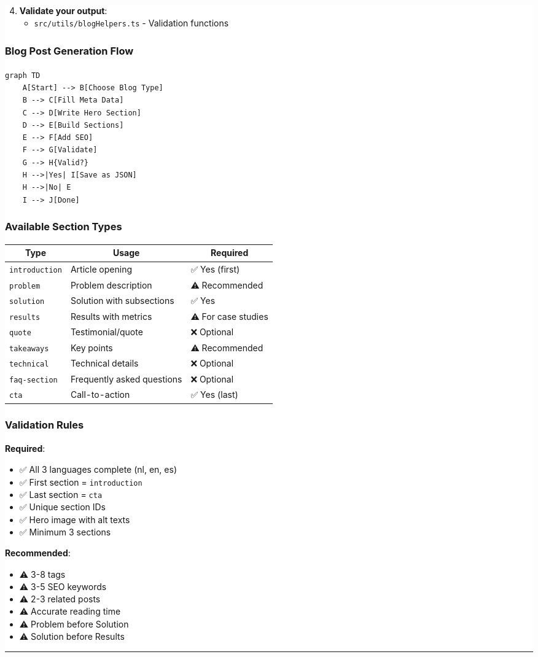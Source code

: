 4. **Validate your output**:
   - `src/utils/blogHelpers.ts` - Validation functions

### Blog Post Generation Flow

```mermaid
graph TD
    A[Start] --> B[Choose Blog Type]
    B --> C[Fill Meta Data]
    C --> D[Write Hero Section]
    D --> E[Build Sections]
    E --> F[Add SEO]
    F --> G[Validate]
    G --> H{Valid?}
    H -->|Yes| I[Save as JSON]
    H -->|No| E
    I --> J[Done]
```

### Available Section Types

| Type | Usage | Required |
|------|--------|----------|
| `introduction` | Article opening | ✅ Yes (first) |
| `problem` | Problem description | ⚠️ Recommended |
| `solution` | Solution with subsections | ✅ Yes |
| `results` | Results with metrics | ⚠️ For case studies |
| `quote` | Testimonial/quote | ❌ Optional |
| `takeaways` | Key points | ⚠️ Recommended |
| `technical` | Technical details | ❌ Optional |
| `faq-section` | Frequently asked questions | ❌ Optional |
| `cta` | Call-to-action | ✅ Yes (last) |

### Validation Rules

**Required**:
- ✅ All 3 languages complete (nl, en, es)
- ✅ First section = `introduction`
- ✅ Last section = `cta`
- ✅ Unique section IDs
- ✅ Hero image with alt texts
- ✅ Minimum 3 sections

**Recommended**:
- ⚠️ 3-8 tags
- ⚠️ 3-5 SEO keywords
- ⚠️ 2-3 related posts
- ⚠️ Accurate reading time
- ⚠️ Problem before Solution
- ⚠️ Solution before Results

---